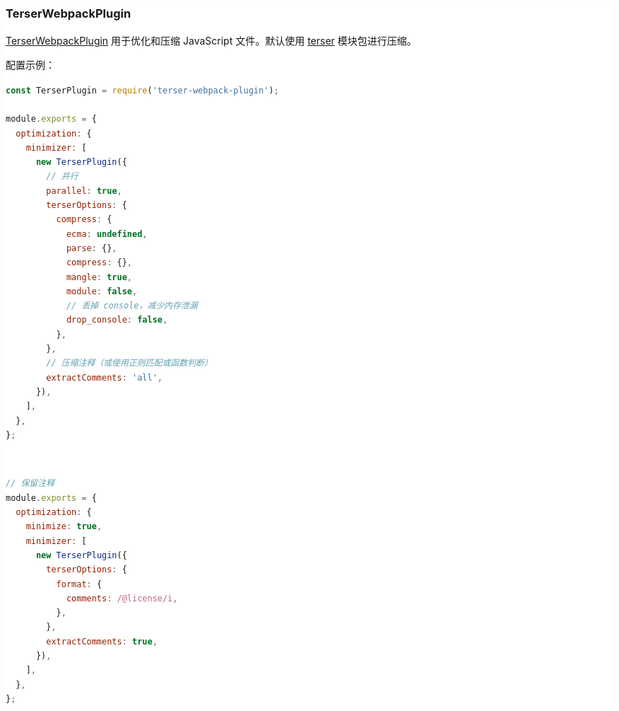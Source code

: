 ### TerserWebpackPlugin

[TerserWebpackPlugin](https://webpack.js.org/plugins/terser-webpack-plugin/) 用于优化和压缩 JavaScript 文件。默认使用 [terser](https://github.com/terser/terser) 模块包进行压缩。

配置示例：

```js
const TerserPlugin = require('terser-webpack-plugin');

module.exports = {
  optimization: {
    minimizer: [
      new TerserPlugin({
        // 并行
        parallel: true,
        terserOptions: {
          compress: {
            ecma: undefined,
            parse: {},
            compress: {},
            mangle: true,
            module: false,
            // 丢掉 console，减少内存泄漏
            drop_console: false,
          },
        },
        // 压缩注释（或使用正则匹配或函数判断）
        extractComments: 'all',
      }),
    ],
  },
};
```

<br />

```js
// 保留注释
module.exports = {
  optimization: {
    minimize: true,
    minimizer: [
      new TerserPlugin({
        terserOptions: {
          format: {
            comments: /@license/i,
          },
        },
        extractComments: true,
      }),
    ],
  },
};
```
